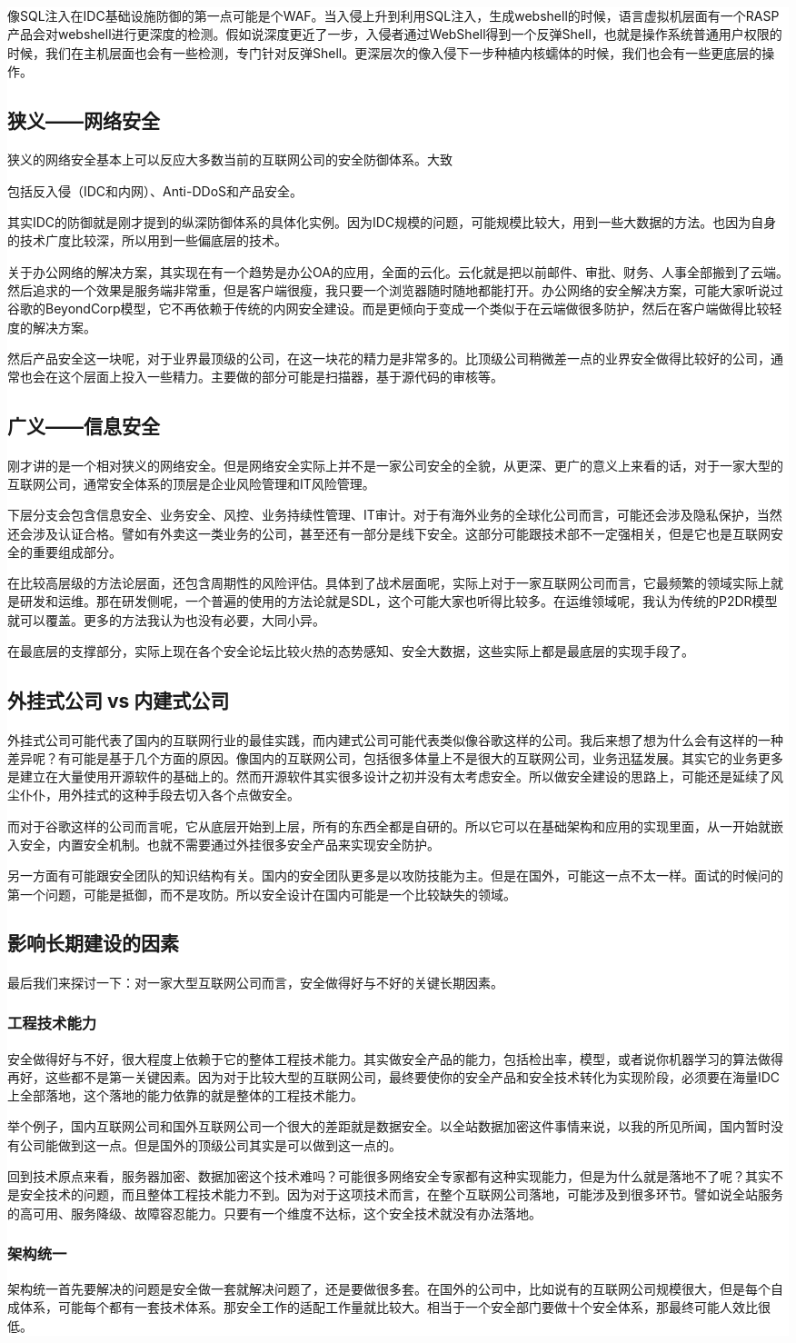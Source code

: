
像SQL注入在IDC基础设施防御的第一点可能是个WAF。当入侵上升到利用SQL注入，生成webshell的时候，语言虚拟机层面有一个RASP产品会对webshell进行更深度的检测。假如说深度更近了一步，入侵者通过WebShell得到一个反弹Shell，也就是操作系统普通用户权限的时候，我们在主机层面也会有一些检测，专门针对反弹Shell。更深层次的像入侵下一步种植内核蠕体的时候，我们也会有一些更底层的操作。

## 狭义——网络安全
狭义的网络安全基本上可以反应大多数当前的互联网公司的安全防御体系。大致  

包括反入侵（IDC和内网）、Anti-DDoS和产品安全。  

其实IDC的防御就是刚才提到的纵深防御体系的具体化实例。因为IDC规模的问题，可能规模比较大，用到一些大数据的方法。也因为自身的技术广度比较深，所以用到一些偏底层的技术。  

关于办公网络的解决方案，其实现在有一个趋势是办公OA的应用，全面的云化。云化就是把以前邮件、审批、财务、人事全部搬到了云端。然后追求的一个效果是服务端非常重，但是客户端很瘦，我只要一个浏览器随时随地都能打开。办公网络的安全解决方案，可能大家听说过谷歌的BeyondCorp模型，它不再依赖于传统的内网安全建设。而是更倾向于变成一个类似于在云端做很多防护，然后在客户端做得比较轻度的解决方案。  

然后产品安全这一块呢，对于业界最顶级的公司，在这一块花的精力是非常多的。比顶级公司稍微差一点的业界安全做得比较好的公司，通常也会在这个层面上投入一些精力。主要做的部分可能是扫描器，基于源代码的审核等。  

## 广义——信息安全
刚才讲的是一个相对狭义的网络安全。但是网络安全实际上并不是一家公司安全的全貌，从更深、更广的意义上来看的话，对于一家大型的互联网公司，通常安全体系的顶层是企业风险管理和IT风险管理。  

下层分支会包含信息安全、业务安全、风控、业务持续性管理、IT审计。对于有海外业务的全球化公司而言，可能还会涉及隐私保护，当然还会涉及认证合格。譬如有外卖这一类业务的公司，甚至还有一部分是线下安全。这部分可能跟技术部不一定强相关，但是它也是互联网安全的重要组成部分。  

在比较高层级的方法论层面，还包含周期性的风险评估。具体到了战术层面呢，实际上对于一家互联网公司而言，它最频繁的领域实际上就是研发和运维。那在研发侧呢，一个普遍的使用的方法论就是SDL，这个可能大家也听得比较多。在运维领域呢，我认为传统的P2DR模型就可以覆盖。更多的方法我认为也没有必要，大同小异。  

在最底层的支撑部分，实际上现在各个安全论坛比较火热的态势感知、安全大数据，这些实际上都是最底层的实现手段了。  

## 外挂式公司 vs 内建式公司
外挂式公司可能代表了国内的互联网行业的最佳实践，而内建式公司可能代表类似像谷歌这样的公司。我后来想了想为什么会有这样的一种差异呢？有可能是基于几个方面的原因。像国内的互联网公司，包括很多体量上不是很大的互联网公司，业务迅猛发展。其实它的业务更多是建立在大量使用开源软件的基础上的。然而开源软件其实很多设计之初并没有太考虑安全。所以做安全建设的思路上，可能还是延续了风尘仆仆，用外挂式的这种手段去切入各个点做安全。  

而对于谷歌这样的公司而言呢，它从底层开始到上层，所有的东西全都是自研的。所以它可以在基础架构和应用的实现里面，从一开始就嵌入安全，内置安全机制。也就不需要通过外挂很多安全产品来实现安全防护。  

另一方面有可能跟安全团队的知识结构有关。国内的安全团队更多是以攻防技能为主。但是在国外，可能这一点不太一样。面试的时候问的第一个问题，可能是抵御，而不是攻防。所以安全设计在国内可能是一个比较缺失的领域。  

## 影响长期建设的因素
最后我们来探讨一下：对一家大型互联网公司而言，安全做得好与不好的关键长期因素。  

### 工程技术能力
安全做得好与不好，很大程度上依赖于它的整体工程技术能力。其实做安全产品的能力，包括检出率，模型，或者说你机器学习的算法做得再好，这些都不是第一关键因素。因为对于比较大型的互联网公司，最终要使你的安全产品和安全技术转化为实现阶段，必须要在海量IDC上全部落地，这个落地的能力依靠的就是整体的工程技术能力。  

举个例子，国内互联网公司和国外互联网公司一个很大的差距就是数据安全。以全站数据加密这件事情来说，以我的所见所闻，国内暂时没有公司能做到这一点。但是国外的顶级公司其实是可以做到这一点的。  

回到技术原点来看，服务器加密、数据加密这个技术难吗？可能很多网络安全专家都有这种实现能力，但是为什么就是落地不了呢？其实不是安全技术的问题，而且整体工程技术能力不到。因为对于这项技术而言，在整个互联网公司落地，可能涉及到很多环节。譬如说全站服务的高可用、服务降级、故障容忍能力。只要有一个维度不达标，这个安全技术就没有办法落地。  

### 架构统一
架构统一首先要解决的问题是安全做一套就解决问题了，还是要做很多套。在国外的公司中，比如说有的互联网公司规模很大，但是每个自成体系，可能每个都有一套技术体系。那安全工作的适配工作量就比较大。相当于一个安全部门要做十个安全体系，那最终可能人效比很低。  
